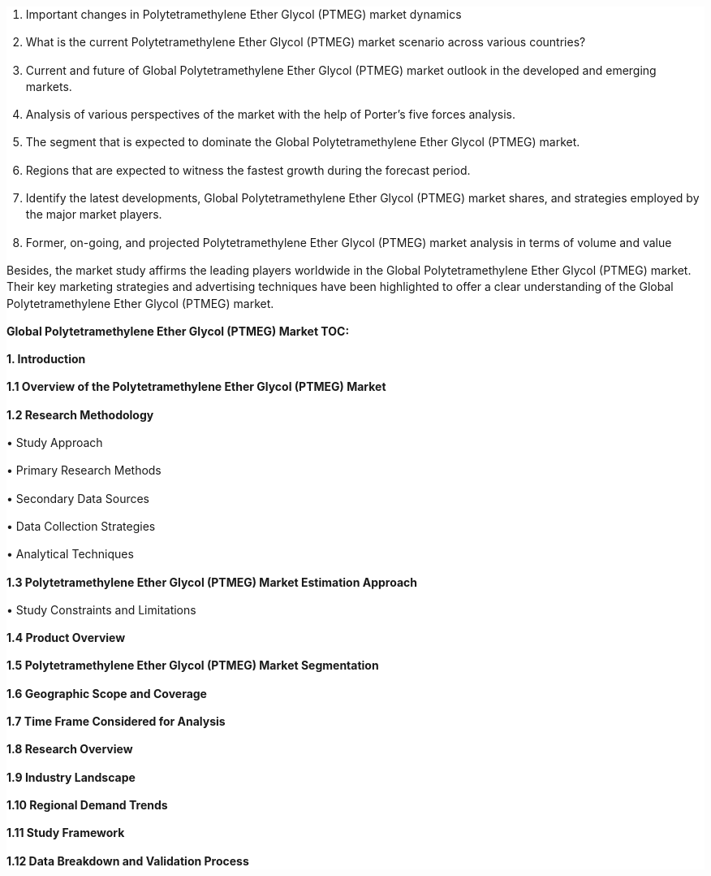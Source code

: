 1. Important changes in Polytetramethylene Ether Glycol (PTMEG) market dynamics

2. What is the current Polytetramethylene Ether Glycol (PTMEG) market scenario across various countries?

3. Current and future of Global Polytetramethylene Ether Glycol (PTMEG) market outlook in the developed and emerging markets.

4. Analysis of various perspectives of the market with the help of Porter’s five forces analysis.

5. The segment that is expected to dominate the Global Polytetramethylene Ether Glycol (PTMEG) market.

6. Regions that are expected to witness the fastest growth during the forecast period.

7. Identify the latest developments, Global Polytetramethylene Ether Glycol (PTMEG) market shares, and strategies employed by the major market players.

8. Former, on-going, and projected Polytetramethylene Ether Glycol (PTMEG) market analysis in terms of volume and value

Besides, the market study affirms the leading players worldwide in the Global Polytetramethylene Ether Glycol (PTMEG) market. Their key marketing strategies and advertising techniques have been highlighted to offer a clear understanding of the Global Polytetramethylene Ether Glycol (PTMEG) market.

<strong>Global Polytetramethylene Ether Glycol (PTMEG) Market TOC:</strong>

<strong>1. Introduction</strong>

<strong>1.1 Overview of the Polytetramethylene Ether Glycol (PTMEG) Market</strong>

<strong>1.2 Research Methodology</strong>

• Study Approach

• Primary Research Methods

• Secondary Data Sources

• Data Collection Strategies

• Analytical Techniques

<strong>1.3 Polytetramethylene Ether Glycol (PTMEG) Market Estimation Approach</strong>

• Study Constraints and Limitations

<strong>1.4 Product Overview</strong>

<strong>1.5 Polytetramethylene Ether Glycol (PTMEG) Market Segmentation</strong>

<strong>1.6 Geographic Scope and Coverage</strong>

<strong>1.7 Time Frame Considered for Analysis</strong>

<strong>1.8 Research Overview</strong>

<strong>1.9 Industry Landscape</strong>

<strong>1.10 Regional Demand Trends</strong>

<strong>1.11 Study Framework</strong>

<strong>1.12 Data Breakdown and Validation Process</strong>
